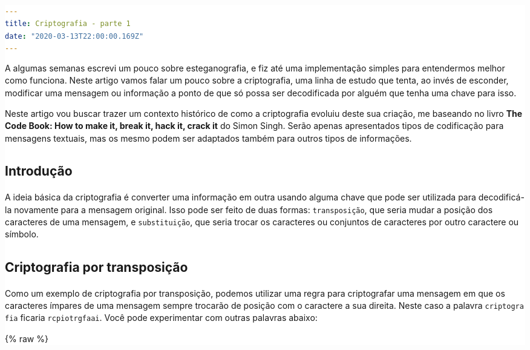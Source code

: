 ```yaml
---
title: Criptografia - parte 1
date: "2020-03-13T22:00:00.169Z"
---
```


A algumas semanas escrevi um pouco sobre esteganografia, e fiz até uma implementação simples para entendermos melhor como funciona. Neste artigo vamos falar um pouco sobre a criptografia, uma linha de estudo que tenta, ao invés de esconder, modificar uma mensagem ou informação a ponto de que só possa ser decodificada por alguém que tenha uma chave para isso.

Neste artigo vou buscar trazer um contexto histórico de como a criptografia evoluiu deste sua criação, me baseando no livro __The Code Book: How to make it, break it, hack it, crack it__ do Simon Singh. Serão apenas apresentados tipos de codificação para mensagens textuais, mas os mesmo podem ser adaptados também para outros tipos de informações.

## Introdução

A ideia básica da criptografia é converter uma informação em outra usando alguma chave que pode ser utilizada para decodificá-la novamente para a mensagem original. Isso pode ser feito de duas formas: `transposição`, que seria mudar a posição dos caracteres de uma mensagem, e `substituição`, que seria trocar os caracteres ou conjuntos de caracteres por outro caractere ou símbolo.

## Criptografia por transposição

Como um exemplo de criptografia por transposição, podemos utilizar uma regra para criptografar uma mensagem em que os caracteres ímpares de uma mensagem sempre trocarão de posição com o caractere a sua direita. Neste caso a palavra `criptografia` ficaria `rcpiotrgfaai`. Você pode experimentar com outras palavras abaixo:

{% raw %}
<style>
  .input-text {
    display: flex;
    flex-direction: row;
    height: 35px;
  }

  .transposed {
    padding-left: 15px;
    font-size: 20px;
    font-family: Courier, monospace;
  }

  .transposed span {
    position: absolute;
  }

  .transposed span:nth-child(odd) {
    animation-name: odds;
    animation-duration: 4s;
    animation-iteration-count: infinite;
  }

  .transposed span:nth-child(even) {
    animation-name: evens;
    animation-duration: 4s;
    animation-iteration-count: infinite;
  }

  @keyframes odds {
    0% {
      transform: translateX(0);
    }
    50% {
      transform: translateX(11px);